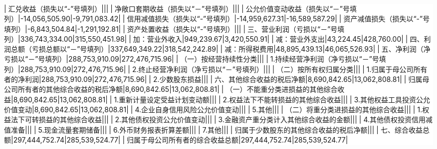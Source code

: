 | 汇兑收益（损失以“-”号填列）|||
| 净敞口套期收益（损失以“－”号填列）|||
| 公允价值变动收益（损失以“－”号填列）|-14,056,505.90|-9,791,083.42|
| 信用减值损失（损失以“-”号填列）|-14,959,627.31|-16,589,587.29|
| 资产减值损失（损失以“-”号填列）|-6,843,504.84|-1,291,192.81|
| 资产处置收益（损失以“-”号填列）|||
| 三、营业利润（亏损以“－”号填列）|336,743,334.00|315,550,451.98|
| 加：营业外收入|949,239.67|3,420,550.91|
| 减：营业外支出|43,224.45|428,760.00|
| 四、利润总额（亏损总额以“－”号填列）|337,649,349.22|318,542,242.89|
| 减：所得税费用|48,895,439.13|46,065,526.93|
| 五、净利润（净亏损以“－”号填列）|288,753,910.09|272,476,715.96|
| （一）按经营持续性分类|||
| 1.持续经营净利润（净亏损以“－”号填列）|288,753,910.09|272,476,715.96|
| 2.终止经营净利润（净亏损以“－”号填列）|||
| （二）按所有权归属分类|||
| 1.归属于母公司所有者的净利润|288,753,910.09|272,476,715.96|
| 2.少数股东损益|||
| 六、其他综合收益的税后净额|8,690,842.65|13,062,808.81|
| 归属母公司所有者的其他综合收益的税后净额|8,690,842.65|13,062,808.81|
| （一）不能重分类进损益的其他综合收益|8,690,842.65|13,062,808.81|
| 1.重新计量设定受益计划变动额|||
| 2.权益法下不能转损益的其他综合收益|||
| 3.其他权益工具投资公允价值变动|8,690,842.65|13,062,808.81|
| 4.企业自身信用风险公允价值变动|||
| 5.其他|||
| （二）将重分类进损益的其他综合收益|||
| 1.权益法下可转损益的其他综合收益|||
| 2.其他债权投资公允价值变动|||
| 3.金融资产重分类计入其他综合收益的金额|||
| 4.其他债权投资信用减值准备|||
| 5.现金流量套期储备|||
| 6.外币财务报表折算差额|||
| 7.其他|||
| 归属于少数股东的其他综合收益的税后净额|||
| 七、综合收益总额|297,444,752.74|285,539,524.77|
| 归属于母公司所有者的综合收益总额|297,444,752.74|285,539,524.77|
